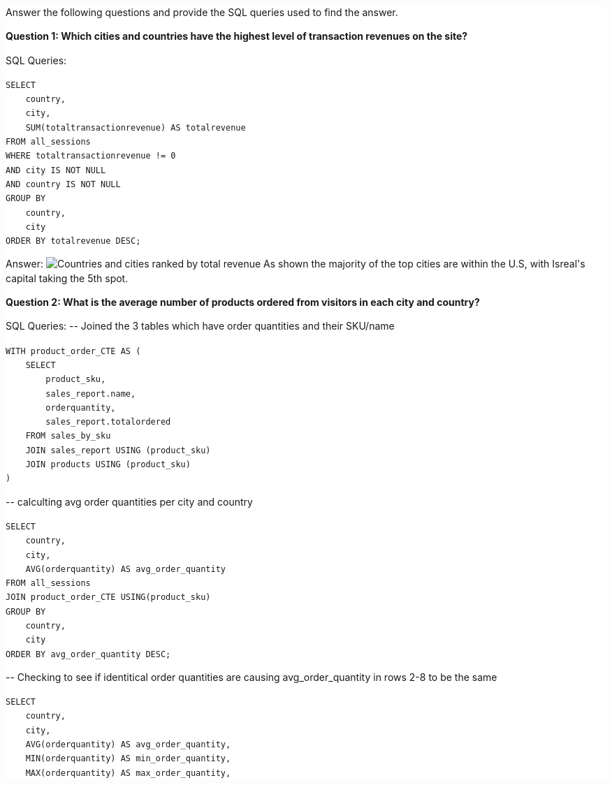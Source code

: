 Answer the following questions and provide the SQL queries used to find the answer.

    
**Question 1: Which cities and countries have the highest level of transaction revenues on the site?**


SQL Queries:
```
SELECT 
	country, 
	city,
	SUM(totaltransactionrevenue) AS totalrevenue
FROM all_sessions
WHERE totaltransactionrevenue != 0
AND city IS NOT NULL
AND country IS NOT NULL
GROUP BY
	country, 
	city
ORDER BY totalrevenue DESC;
```

Answer:	
	![Countries and cities ranked by total revenue](file:///C:/LHL/LHL-SQL-Project/images/Totalrevenue.png)
	As shown the majority of the top cities are within the U.S, with Isreal's capital taking the 5th spot.

**Question 2: What is the average number of products ordered from visitors in each city and country?**


SQL Queries:
-- Joined the 3 tables which have order quantities and their SKU/name
```
WITH product_order_CTE AS (
	SELECT
		product_sku,
		sales_report.name,
		orderquantity,
		sales_report.totalordered
	FROM sales_by_sku
	JOIN sales_report USING (product_sku)
	JOIN products USING (product_sku)
)
```
-- calculting avg order quantities per city and country
```
SELECT
	country,
	city,
	AVG(orderquantity) AS avg_order_quantity
FROM all_sessions
JOIN product_order_CTE USING(product_sku)
GROUP BY 
	country,
	city
ORDER BY avg_order_quantity DESC;
```
-- Checking to see if identitical order quantities are causing avg_order_quantity in rows 2-8 to be the same
```
SELECT
    country,
    city,
    AVG(orderquantity) AS avg_order_quantity,
    MIN(orderquantity) AS min_order_quantity,
    MAX(orderquantity) AS max_order_quantity,
```
